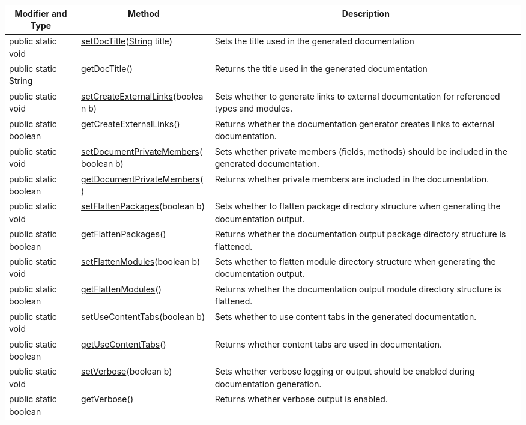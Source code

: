 | Modifier and Type                                                                                          | Method                                                                                                                                        | Description                                                                                       |
|------------------------------------------------------------------------------------------------------------|-----------------------------------------------------------------------------------------------------------------------------------------------|---------------------------------------------------------------------------------------------------|
| public static void                                                                                         | [setDocTitle](#setdoctitle)([String](https://docs.oracle.com/en/java/javase/24/docs/api/java.base/java/lang/String.html) title)               | Sets the title used in the generated documentation                                                |
| public static [String](https://docs.oracle.com/en/java/javase/24/docs/api/java.base/java/lang/String.html) | [getDocTitle](#getdoctitle)()                                                                                                                 | Returns the title used in the generated documentation                                             |
| public static void                                                                                         | [setCreateExternalLinks](#setcreateexternallinks)(boolean b)                                                                                  | Sets whether to generate links to external documentation for referenced types and modules.        |
| public static boolean                                                                                      | [getCreateExternalLinks](#getcreateexternallinks)()                                                                                           | Returns whether the documentation generator creates links to external documentation.              |
| public static void                                                                                         | [setDocumentPrivateMembers](#setdocumentprivatemembers)(boolean b)                                                                            | Sets whether private members (fields, methods) should be included in the generated documentation. |
| public static boolean                                                                                      | [getDocumentPrivateMembers](#getdocumentprivatemembers)()                                                                                     | Returns whether private members are included in the documentation.                                |
| public static void                                                                                         | [setFlattenPackages](#setflattenpackages)(boolean b)                                                                                          | Sets whether to flatten package directory structure when generating the documentation output.     |
| public static boolean                                                                                      | [getFlattenPackages](#getflattenpackages)()                                                                                                   | Returns whether the documentation output package directory structure is flattened.                |
| public static void                                                                                         | [setFlattenModules](#setflattenmodules)(boolean b)                                                                                            | Sets whether to flatten module directory structure when generating the documentation output.      |
| public static boolean                                                                                      | [getFlattenModules](#getflattenmodules)()                                                                                                     | Returns whether the documentation output module directory structure is flattened.                 |
| public static void                                                                                         | [setUseContentTabs](#setusecontenttabs)(boolean b)                                                                                            | Sets whether to use content tabs in the generated documentation.                                  |
| public static boolean                                                                                      | [getUseContentTabs](#getusecontenttabs)()                                                                                                     | Returns whether content tabs are used in documentation.                                           |
| public static void                                                                                         | [setVerbose](#setverbose)(boolean b)                                                                                                          | Sets whether verbose logging or output should be enabled during documentation generation.         |
| public static boolean                                                                                      | [getVerbose](#getverbose)()                                                                                                                   | Returns whether verbose output is enabled.                                                        |